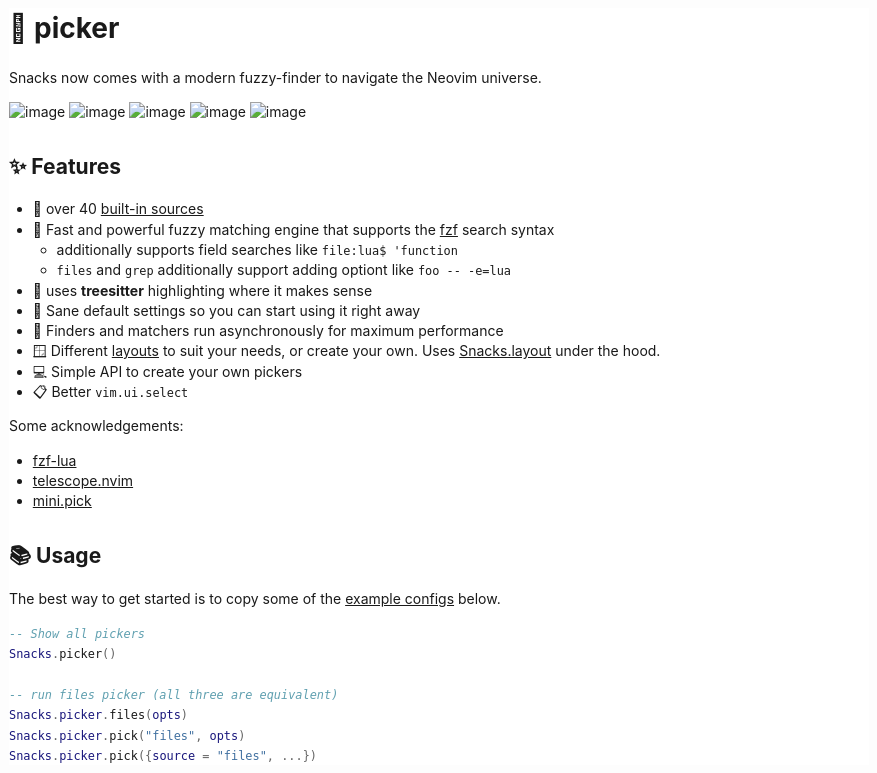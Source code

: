 # 🍿 picker

Snacks now comes with a modern fuzzy-finder to navigate the Neovim universe.

![image](https://github.com/user-attachments/assets/b454fc3c-6613-4aa4-9296-f57a8b02bf6d)
![image](https://github.com/user-attachments/assets/3203aec4-7d75-4bca-b3d5-18d931277e4e)
![image](https://github.com/user-attachments/assets/291dcf63-0c1d-4e9a-97cb-dd5503660e6f)
![image](https://github.com/user-attachments/assets/1aba5737-a650-4a00-94f8-033b7d8d21ba)
![image](https://github.com/user-attachments/assets/976e0ed8-eb80-43e1-93ac-4683136c0a3c)

## ✨ Features

- 🔎 over 40 [built-in sources](https://github.com/folke/snacks.nvim/blob/main/docs/picker.md#-sources)
- 🚀 Fast and powerful fuzzy matching engine that supports the [fzf](https://junegunn.github.io/fzf/search-syntax/) search syntax
  - additionally supports field searches like `file:lua$ 'function`
  - `files` and `grep` additionally support adding optiont like `foo -- -e=lua`
- 🌲 uses **treesitter** highlighting where it makes sense
- 🧹 Sane default settings so you can start using it right away
- 💪 Finders and matchers run asynchronously for maximum performance
- 🪟 Different [layouts](https://github.com/folke/snacks.nvim/blob/main/docs/picker.md#%EF%B8%8F-layouts) to suit your needs, or create your own.
  Uses [Snacks.layout](https://github.com/folke/snacks.nvim/blob/main/docs/layout.md)
  under the hood.
- 💻 Simple API to create your own pickers
- 📋 Better `vim.ui.select`

Some acknowledgements:

- [fzf-lua](https://github.com/ibhagwan/fzf-lua)
- [telescope.nvim](https://github.com/nvim-telescope/telescope.nvim)
- [mini.pick](https://github.com/echasnovski/mini.pick)

## 📚 Usage

The best way to get started is to copy some of the [example configs](https://github.com/folke/snacks.nvim/blob/main/docs/picker.md#-examples) below.

```lua
-- Show all pickers
Snacks.picker()

-- run files picker (all three are equivalent)
Snacks.picker.files(opts)
Snacks.picker.pick("files", opts)
Snacks.picker.pick({source = "files", ...})
```
